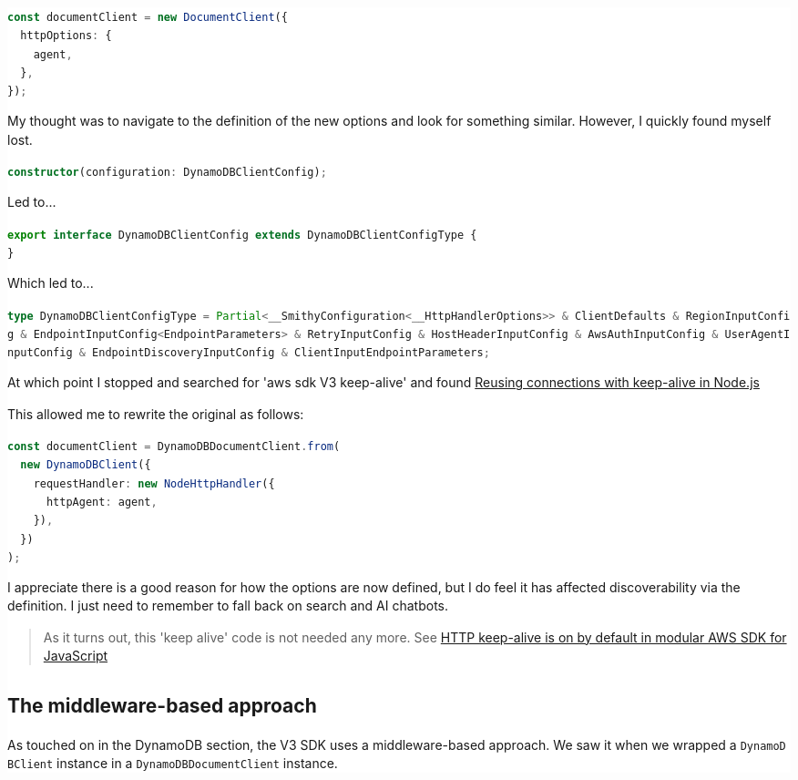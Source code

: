 ```TypeScript
const documentClient = new DocumentClient({
  httpOptions: {
    agent,
  },
});
```

My thought was to navigate to the definition of the new options and look for something similar. However, I quickly found myself lost.

```TypeScript
constructor(configuration: DynamoDBClientConfig);
```

Led to...

```TypeScript
export interface DynamoDBClientConfig extends DynamoDBClientConfigType {
}
```

Which led to...

```TypeScript
type DynamoDBClientConfigType = Partial<__SmithyConfiguration<__HttpHandlerOptions>> & ClientDefaults & RegionInputConfig & EndpointInputConfig<EndpointParameters> & RetryInputConfig & HostHeaderInputConfig & AwsAuthInputConfig & UserAgentInputConfig & EndpointDiscoveryInputConfig & ClientInputEndpointParameters;
```

At which point I stopped and searched for 'aws sdk V3 keep-alive' and found [Reusing connections with keep-alive in Node.js](https://docs.aws.amazon.com/sdk-for-javascript/v3/developer-guide/node-reusing-connections.html)

This allowed me to rewrite the original as follows:

```TypeScript
const documentClient = DynamoDBDocumentClient.from(
  new DynamoDBClient({
    requestHandler: new NodeHttpHandler({
      httpAgent: agent,
    }),
  })
);
```

I appreciate there is a good reason for how the options are now defined, but I do feel it has affected discoverability via the definition. I just need to remember to fall back on search and AI chatbots.

> As it turns out, this 'keep alive' code is not needed any more. See [HTTP keep-alive is on by default in modular AWS SDK for JavaScript](https://aws.amazon.com/blogs/developer/http-keep-alive-is-on-by-default-in-modular-aws-sdk-for-javascript/)

## The middleware-based approach

As touched on in the DynamoDB section, the V3 SDK uses a middleware-based approach. We saw it when we wrapped a `DynamoDBClient` instance in a `DynamoDBDocumentClient` instance.
